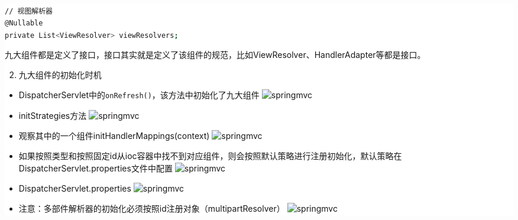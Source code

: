 ```bash
// 视图解析器
@Nullable
private List<ViewResolver> viewResolvers;
```

九⼤组件都是定义了接⼝，接⼝其实就是定义了该组件的规范，⽐如ViewResolver、HandlerAdapter等都是接⼝。

2. 九⼤组件的初始化时机

- DispatcherServlet中的<code>onRefresh()</code>，该⽅法中初始化了九⼤组件
![springmvc](/images/springmvc/springmvc27.png)

- initStrategies⽅法
![springmvc](/images/springmvc/springmvc28.png)

- 观察其中的⼀个组件initHandlerMappings(context)
![springmvc](/images/springmvc/springmvc29.png)

- 如果按照类型和按照固定id从ioc容器中找不到对应组件，则会按照默认策略进⾏注册初始化，默认策略在DispatcherServlet.properties⽂件中配置
![springmvc](/images/springmvc/springmvc30.png)

- DispatcherServlet.properties
![springmvc](/images/springmvc/springmvc31.png)

- 注意：多部件解析器的初始化必须按照id注册对象（multipartResolver）
![springmvc](/images/springmvc/springmvc32.png)









